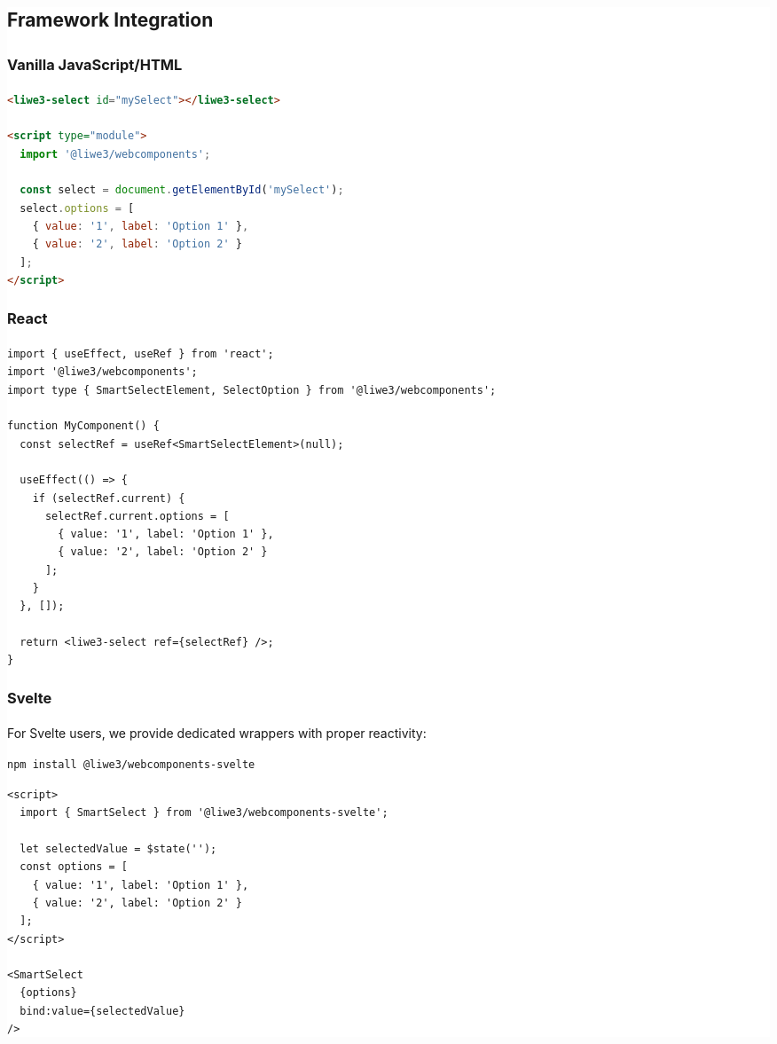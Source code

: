 ## Framework Integration

### Vanilla JavaScript/HTML

```html
<liwe3-select id="mySelect"></liwe3-select>

<script type="module">
  import '@liwe3/webcomponents';

  const select = document.getElementById('mySelect');
  select.options = [
    { value: '1', label: 'Option 1' },
    { value: '2', label: 'Option 2' }
  ];
</script>
```

### React

```tsx
import { useEffect, useRef } from 'react';
import '@liwe3/webcomponents';
import type { SmartSelectElement, SelectOption } from '@liwe3/webcomponents';

function MyComponent() {
  const selectRef = useRef<SmartSelectElement>(null);

  useEffect(() => {
    if (selectRef.current) {
      selectRef.current.options = [
        { value: '1', label: 'Option 1' },
        { value: '2', label: 'Option 2' }
      ];
    }
  }, []);

  return <liwe3-select ref={selectRef} />;
}
```

### Svelte

For Svelte users, we provide dedicated wrappers with proper reactivity:

```bash
npm install @liwe3/webcomponents-svelte
```

```svelte
<script>
  import { SmartSelect } from '@liwe3/webcomponents-svelte';

  let selectedValue = $state('');
  const options = [
    { value: '1', label: 'Option 1' },
    { value: '2', label: 'Option 2' }
  ];
</script>

<SmartSelect
  {options}
  bind:value={selectedValue}
/>
```

